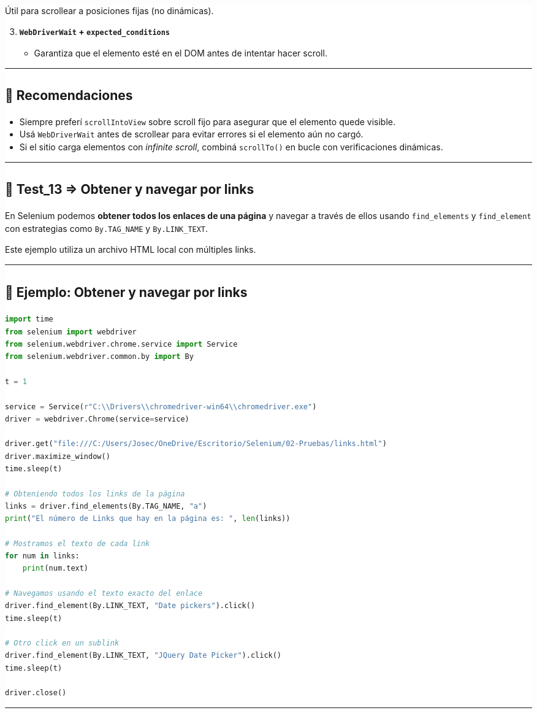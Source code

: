    Útil para scrollear a posiciones fijas (no dinámicas).

3. **`WebDriverWait` + `expected_conditions`**

   * Garantiza que el elemento esté en el DOM antes de intentar hacer scroll.

---

## 📌 Recomendaciones

* Siempre preferí `scrollIntoView` sobre scroll fijo para asegurar que el elemento quede visible.
* Usá `WebDriverWait` antes de scrollear para evitar errores si el elemento aún no cargó.
* Si el sitio carga elementos con *infinite scroll*, combiná `scrollTo()` en bucle con verificaciones dinámicas.

---

## 📑 Test_13 => Obtener y navegar por links

En Selenium podemos **obtener todos los enlaces de una página** y navegar a través de ellos usando `find_elements` y `find_element` con estrategias como `By.TAG_NAME` y `By.LINK_TEXT`.

Este ejemplo utiliza un archivo HTML local con múltiples links.

---

## 🧪 Ejemplo: Obtener y navegar por links

```python
import time
from selenium import webdriver
from selenium.webdriver.chrome.service import Service
from selenium.webdriver.common.by import By

t = 1

service = Service(r"C:\\Drivers\\chromedriver-win64\\chromedriver.exe")
driver = webdriver.Chrome(service=service)

driver.get("file:///C:/Users/Josec/OneDrive/Escritorio/Selenium/02-Pruebas/links.html")
driver.maximize_window()
time.sleep(t)

# Obteniendo todos los links de la página
links = driver.find_elements(By.TAG_NAME, "a")
print("El número de Links que hay en la página es: ", len(links))

# Mostramos el texto de cada link
for num in links:
    print(num.text)

# Navegamos usando el texto exacto del enlace
driver.find_element(By.LINK_TEXT, "Date pickers").click()
time.sleep(t)

# Otro click en un sublink
driver.find_element(By.LINK_TEXT, "JQuery Date Picker").click()
time.sleep(t)

driver.close()
```

---